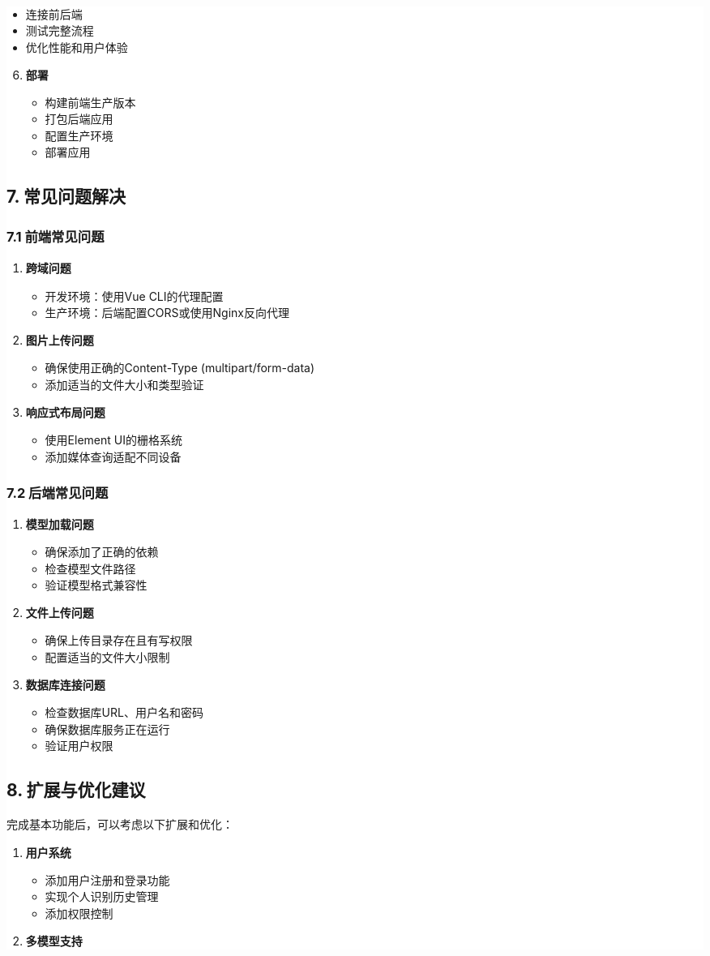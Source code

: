    - 连接前后端
   - 测试完整流程
   - 优化性能和用户体验
6. **部署**

   - 构建前端生产版本
   - 打包后端应用
   - 配置生产环境
   - 部署应用

## 7. 常见问题解决

### 7.1 前端常见问题

1. **跨域问题**

   - 开发环境：使用Vue CLI的代理配置
   - 生产环境：后端配置CORS或使用Nginx反向代理
2. **图片上传问题**

   - 确保使用正确的Content-Type (multipart/form-data)
   - 添加适当的文件大小和类型验证
3. **响应式布局问题**

   - 使用Element UI的栅格系统
   - 添加媒体查询适配不同设备

### 7.2 后端常见问题

1. **模型加载问题**

   - 确保添加了正确的依赖
   - 检查模型文件路径
   - 验证模型格式兼容性
2. **文件上传问题**

   - 确保上传目录存在且有写权限
   - 配置适当的文件大小限制
3. **数据库连接问题**

   - 检查数据库URL、用户名和密码
   - 确保数据库服务正在运行
   - 验证用户权限

## 8. 扩展与优化建议

完成基本功能后，可以考虑以下扩展和优化：

1. **用户系统**

   - 添加用户注册和登录功能
   - 实现个人识别历史管理
   - 添加权限控制
2. **多模型支持**
